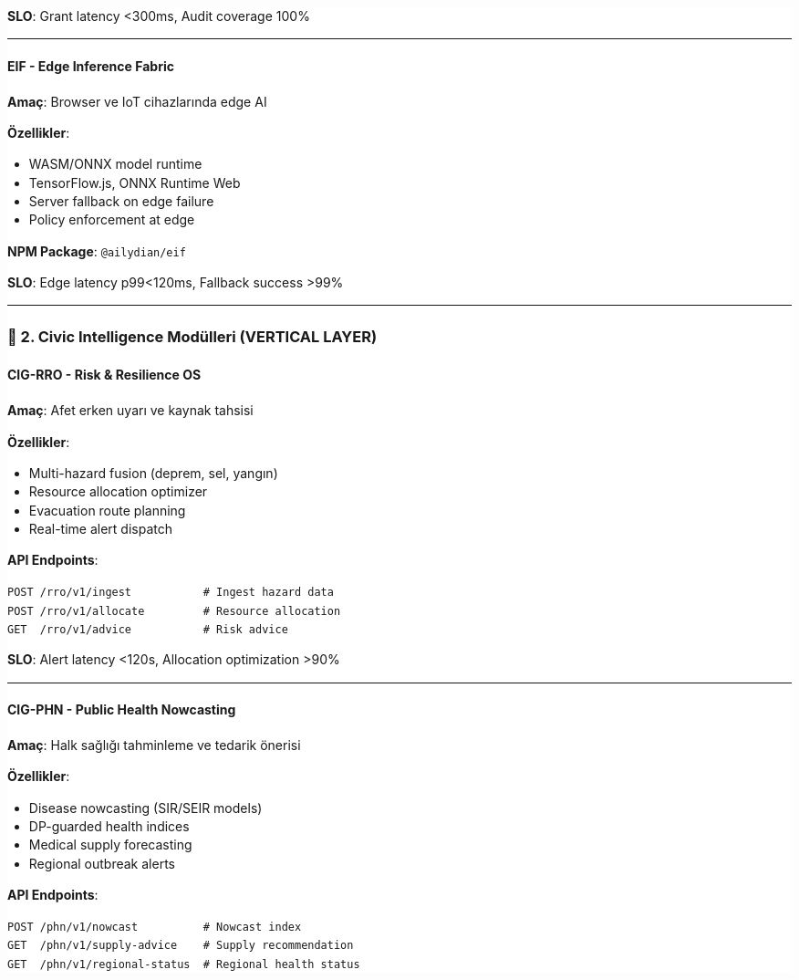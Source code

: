 **SLO**: Grant latency <300ms, Audit coverage 100%

---

#### EIF - Edge Inference Fabric
**Amaç**: Browser ve IoT cihazlarında edge AI

**Özellikler**:
- WASM/ONNX model runtime
- TensorFlow.js, ONNX Runtime Web
- Server fallback on edge failure
- Policy enforcement at edge

**NPM Package**: `@ailydian/eif`

**SLO**: Edge latency p99<120ms, Fallback success >99%

---

### 🌆 2. Civic Intelligence Modülleri (VERTICAL LAYER)

#### CIG-RRO - Risk & Resilience OS
**Amaç**: Afet erken uyarı ve kaynak tahsisi

**Özellikler**:
- Multi-hazard fusion (deprem, sel, yangın)
- Resource allocation optimizer
- Evacuation route planning
- Real-time alert dispatch

**API Endpoints**:
```
POST /rro/v1/ingest           # Ingest hazard data
POST /rro/v1/allocate         # Resource allocation
GET  /rro/v1/advice           # Risk advice
```

**SLO**: Alert latency <120s, Allocation optimization >90%

---

#### CIG-PHN - Public Health Nowcasting
**Amaç**: Halk sağlığı tahminleme ve tedarik önerisi

**Özellikler**:
- Disease nowcasting (SIR/SEIR models)
- DP-guarded health indices
- Medical supply forecasting
- Regional outbreak alerts

**API Endpoints**:
```
POST /phn/v1/nowcast          # Nowcast index
GET  /phn/v1/supply-advice    # Supply recommendation
GET  /phn/v1/regional-status  # Regional health status
```
